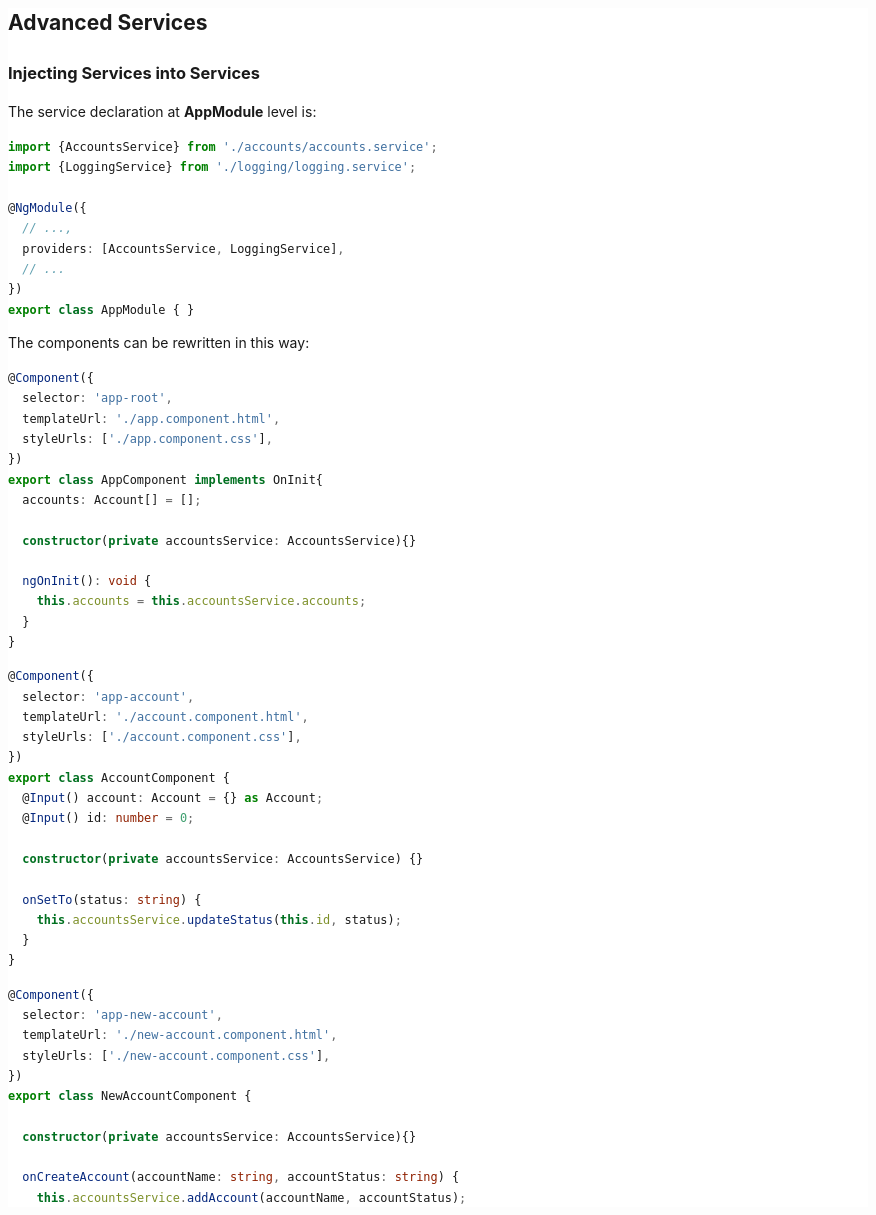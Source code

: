 ## Advanced Services

### Injecting Services into Services

The service declaration at **AppModule** level is:

```typescript
import {AccountsService} from './accounts/accounts.service';
import {LoggingService} from './logging/logging.service';

@NgModule({
  // ...,
  providers: [AccountsService, LoggingService],
  // ...
})
export class AppModule { }
```

The components can be rewritten in this way:

```typescript
@Component({
  selector: 'app-root',
  templateUrl: './app.component.html',
  styleUrls: ['./app.component.css'],
})
export class AppComponent implements OnInit{
  accounts: Account[] = [];

  constructor(private accountsService: AccountsService){}

  ngOnInit(): void {
    this.accounts = this.accountsService.accounts;
  }
}
```

```typescript
@Component({
  selector: 'app-account',
  templateUrl: './account.component.html',
  styleUrls: ['./account.component.css'],
})
export class AccountComponent {
  @Input() account: Account = {} as Account;
  @Input() id: number = 0;

  constructor(private accountsService: AccountsService) {}

  onSetTo(status: string) {
    this.accountsService.updateStatus(this.id, status);
  }
}
```
```typescript
@Component({
  selector: 'app-new-account',
  templateUrl: './new-account.component.html',
  styleUrls: ['./new-account.component.css'],
})
export class NewAccountComponent {

  constructor(private accountsService: AccountsService){}

  onCreateAccount(accountName: string, accountStatus: string) {
    this.accountsService.addAccount(accountName, accountStatus);
```